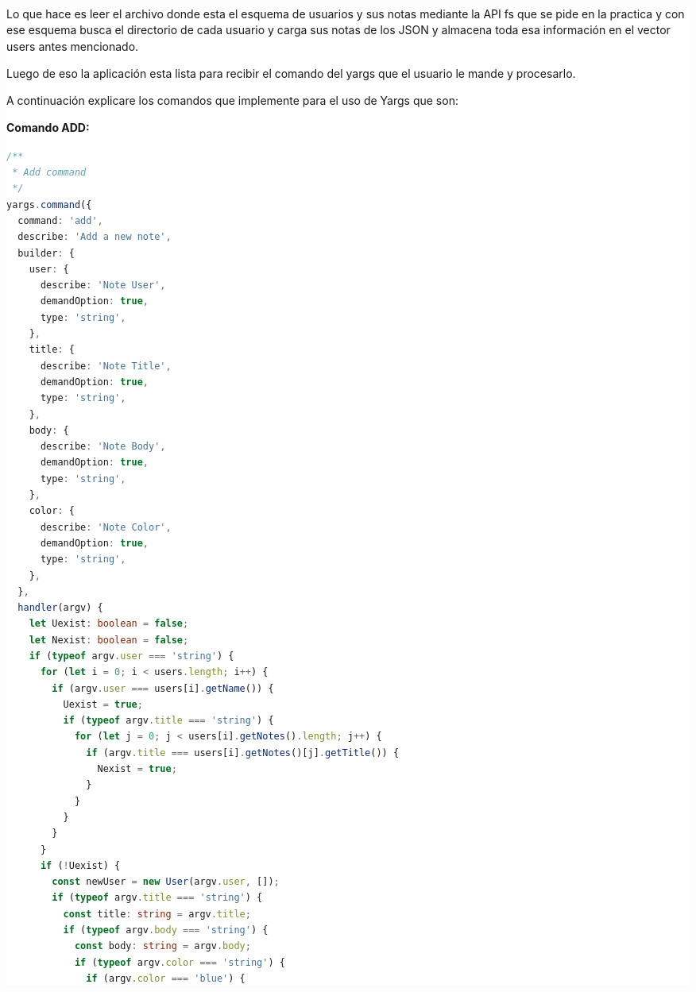 ```ts
```

Lo que hace es leer el archivo donde esta el esquema de usuarios y sus notas mediante la API fs que se pide en la practica y con ese esquema busca el directorio de cada usuario y carga sus notas de los JSON y almacena toda esa información en el vector users antes mencionado.

Luego de eso la aplicación esta lista para recibir el comando del yargs que el usuario le mande y procesarlo.

A continuación explicare los comandos que implemente para el uso de Yargs que son:

**Comando ADD:**
```ts
/**
 * Add command
 */
yargs.command({
  command: 'add',
  describe: 'Add a new note',
  builder: {
    user: {
      describe: 'Note User',
      demandOption: true,
      type: 'string',
    },
    title: {
      describe: 'Note Title',
      demandOption: true,
      type: 'string',
    },
    body: {
      describe: 'Note Body',
      demandOption: true,
      type: 'string',
    },
    color: {
      describe: 'Note Color',
      demandOption: true,
      type: 'string',
    },
  },
  handler(argv) {
    let Uexist: boolean = false;
    let Nexist: boolean = false;
    if (typeof argv.user === 'string') {
      for (let i = 0; i < users.length; i++) {
        if (argv.user === users[i].getName()) {
          Uexist = true;
          if (typeof argv.title === 'string') {
            for (let j = 0; j < users[i].getNotes().length; j++) {
              if (argv.title === users[i].getNotes()[j].getTitle()) {
                Nexist = true;
              }
            }
          }
        }
      }
      if (!Uexist) {
        const newUser = new User(argv.user, []);
        if (typeof argv.title === 'string') {
          const title: string = argv.title;
          if (typeof argv.body === 'string') {
            const body: string = argv.body;
            if (typeof argv.color === 'string') {
              if (argv.color === 'blue') {
```